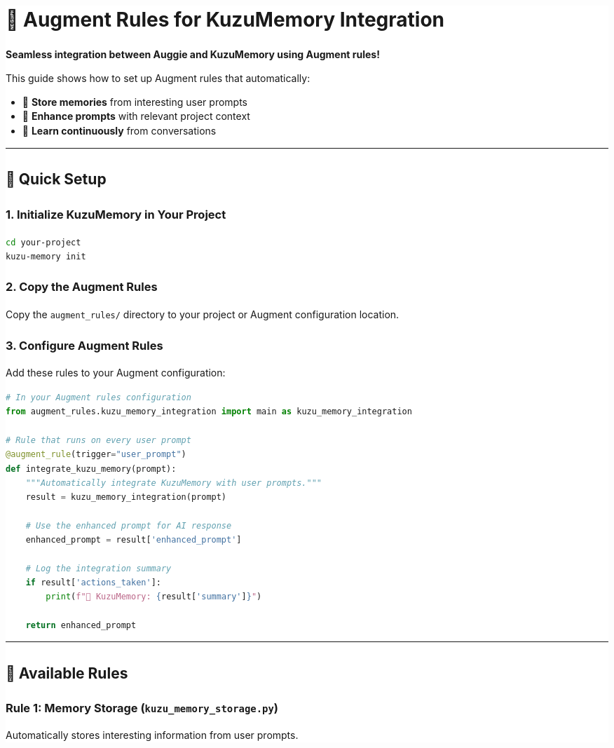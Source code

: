 # 🎯 Augment Rules for KuzuMemory Integration

**Seamless integration between Auggie and KuzuMemory using Augment rules!**

This guide shows how to set up Augment rules that automatically:
- 💾 **Store memories** from interesting user prompts
- 🧠 **Enhance prompts** with relevant project context
- 🔄 **Learn continuously** from conversations

---

## 🚀 **Quick Setup**

### **1. Initialize KuzuMemory in Your Project**
```bash
cd your-project
kuzu-memory init
```

### **2. Copy the Augment Rules**
Copy the `augment_rules/` directory to your project or Augment configuration location.

### **3. Configure Augment Rules**
Add these rules to your Augment configuration:

```python
# In your Augment rules configuration
from augment_rules.kuzu_memory_integration import main as kuzu_memory_integration

# Rule that runs on every user prompt
@augment_rule(trigger="user_prompt")
def integrate_kuzu_memory(prompt):
    """Automatically integrate KuzuMemory with user prompts."""
    result = kuzu_memory_integration(prompt)
    
    # Use the enhanced prompt for AI response
    enhanced_prompt = result['enhanced_prompt']
    
    # Log the integration summary
    if result['actions_taken']:
        print(f"🧠 KuzuMemory: {result['summary']}")
    
    return enhanced_prompt
```

---

## 🎯 **Available Rules**

### **Rule 1: Memory Storage (`kuzu_memory_storage.py`)**
Automatically stores interesting information from user prompts.

